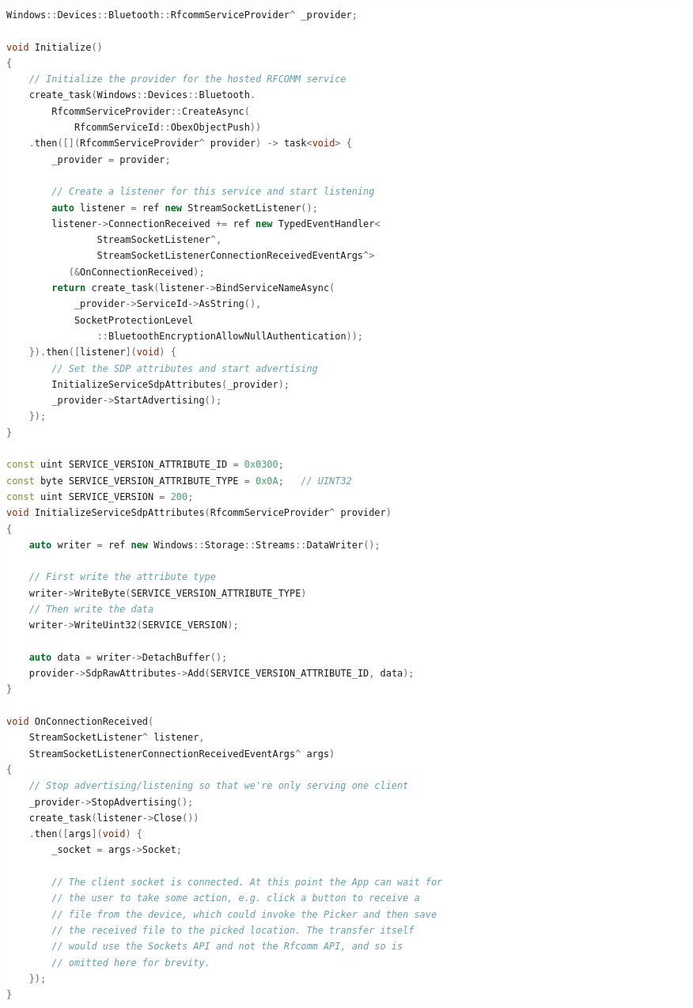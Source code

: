 ```cpp
Windows::Devices::Bluetooth::RfcommServiceProvider^ _provider;

void Initialize()
{
    // Initialize the provider for the hosted RFCOMM service
    create_task(Windows::Devices::Bluetooth.
        RfcommServiceProvider::CreateAsync(
            RfcommServiceId::ObexObjectPush))
    .then([](RfcommServiceProvider^ provider) -> task<void> {
        _provider = provider;

        // Create a listener for this service and start listening
        auto listener = ref new StreamSocketListener();
        listener->ConnectionReceived += ref new TypedEventHandler<
                StreamSocketListener^,
                StreamSocketListenerConnectionReceivedEventArgs^>
           (&OnConnectionReceived);
        return create_task(listener->BindServiceNameAsync(
            _provider->ServiceId->AsString(),
            SocketProtectionLevel
                ::BluetoothEncryptionAllowNullAuthentication));
    }).then([listener](void) {
        // Set the SDP attributes and start advertising
        InitializeServiceSdpAttributes(_provider);
        _provider->StartAdvertising();
    });
}

const uint SERVICE_VERSION_ATTRIBUTE_ID = 0x0300;
const byte SERVICE_VERSION_ATTRIBUTE_TYPE = 0x0A;   // UINT32
const uint SERVICE_VERSION = 200;
void InitializeServiceSdpAttributes(RfcommServiceProvider^ provider)
{
    auto writer = ref new Windows::Storage::Streams::DataWriter();

    // First write the attribute type
    writer->WriteByte(SERVICE_VERSION_ATTRIBUTE_TYPE)
    // Then write the data
    writer->WriteUint32(SERVICE_VERSION);
    
    auto data = writer->DetachBuffer();
    provider->SdpRawAttributes->Add(SERVICE_VERSION_ATTRIBUTE_ID, data);
}

void OnConnectionReceived(
    StreamSocketListener^ listener,
    StreamSocketListenerConnectionReceivedEventArgs^ args)
{
    // Stop advertising/listening so that we're only serving one client
    _provider->StopAdvertising();
    create_task(listener->Close())
    .then([args](void) {
        _socket = args->Socket;

        // The client socket is connected. At this point the App can wait for
        // the user to take some action, e.g. click a button to receive a
        // file from the device, which could invoke the Picker and then save
        // the received file to the picked location. The transfer itself
        // would use the Sockets API and not the Rfcomm API, and so is
        // omitted here for brevity.
    });
}
```